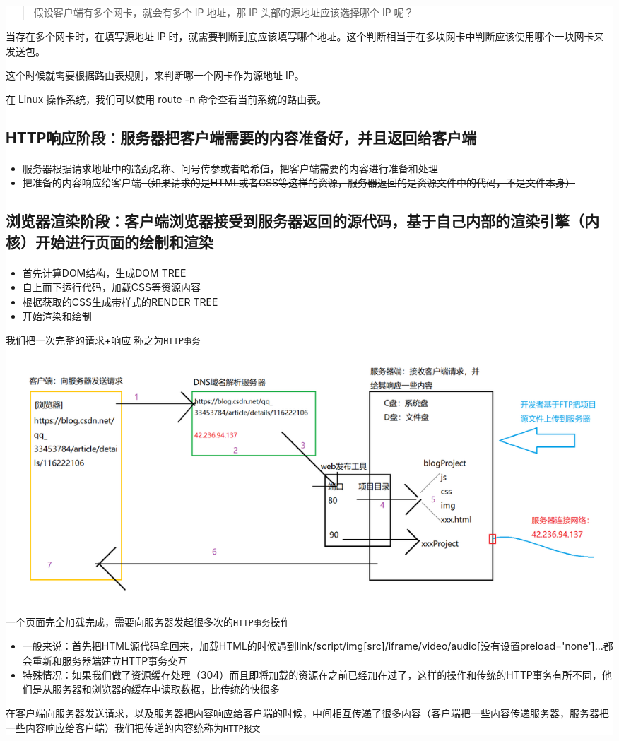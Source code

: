 > 假设客户端有多个网卡，就会有多个 IP 地址，那 IP 头部的源地址应该选择哪个 IP 呢？

当存在多个网卡时，在填写源地址 IP 时，就需要判断到底应该填写哪个地址。这个判断相当于在多块网卡中判断应该使用哪个一块网卡来发送包。

这个时候就需要根据路由表规则，来判断哪一个网卡作为源地址 IP。

在 Linux 操作系统，我们可以使用 route -n 命令查看当前系统的路由表。

## HTTP响应阶段：服务器把客户端需要的内容准备好，并且返回给客户端  

- 服务器根据请求地址中的路劲名称、问号传参或者哈希值，把客户端需要的内容进行准备和处理
- 把准备的内容响应给客户端~~（如果请求的是HTML或者CSS等这样的资源，服务器返回的是资源文件中的代码，不是文件本身）~~

## 浏览器渲染阶段：客户端浏览器接受到服务器返回的源代码，基于自己内部的渲染引擎（内核）开始进行页面的绘制和渲染

- 首先计算DOM结构，生成DOM TREE
- 自上而下运行代码，加载CSS等资源内容
- 根据获取的CSS生成带样式的RENDER TREE
- 开始渲染和绘制

我们把一次完整的请求+响应 称之为`HTTP事务`

![简单HTTP事务](./img/06/06_17_httpSimple.png)

一个页面完全加载完成，需要向服务器发起很多次的`HTTP事务`操作

- 一般来说：首先把HTML源代码拿回来，加载HTML的时候遇到link/script/img[src]/iframe/video/audio[没有设置preload='none']...都会重新和服务器端建立HTTP事务交互
- 特殊情况：如果我们做了资源缓存处理（304）而且即将加载的资源在之前已经加在过了，这样的操作和传统的HTTP事务有所不同，他们是从服务器和浏览器的缓存中读取数据，比传统的快很多

在客户端向服务器发送请求，以及服务器把内容响应给客户端的时候，中间相互传递了很多内容（客户端把一些内容传递服务器，服务器把一些内容响应给客户端）我们把传递的内容统称为`HTTP报文`
